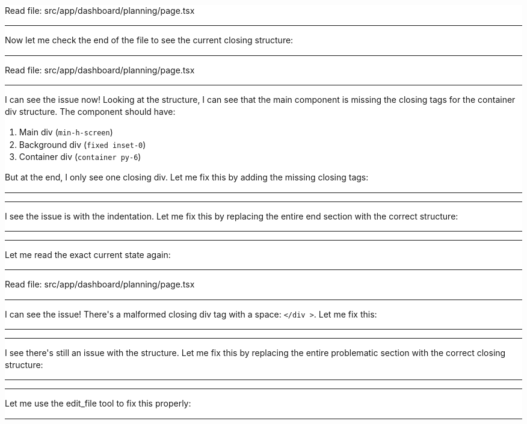 
Read file: src/app/dashboard/planning/page.tsx

---

Now let me check the end of the file to see the current closing structure:

---

Read file: src/app/dashboard/planning/page.tsx

---

I can see the issue now! Looking at the structure, I can see that the main component is missing the closing tags for the container div structure. The component should have:

1. Main div (`min-h-screen`)
2. Background div (`fixed inset-0`) 
3. Container div (`container py-6`)

But at the end, I only see one closing div. Let me fix this by adding the missing closing tags:

---



---

I see the issue is with the indentation. Let me fix this by replacing the entire end section with the correct structure:

---



---

Let me read the exact current state again:

---

Read file: src/app/dashboard/planning/page.tsx

---

I can see the issue! There's a malformed closing div tag with a space: `</div >`. Let me fix this:

---



---

I see there's still an issue with the structure. Let me fix this by replacing the entire problematic section with the correct closing structure:

---



---

Let me use the edit_file tool to fix this properly:

---